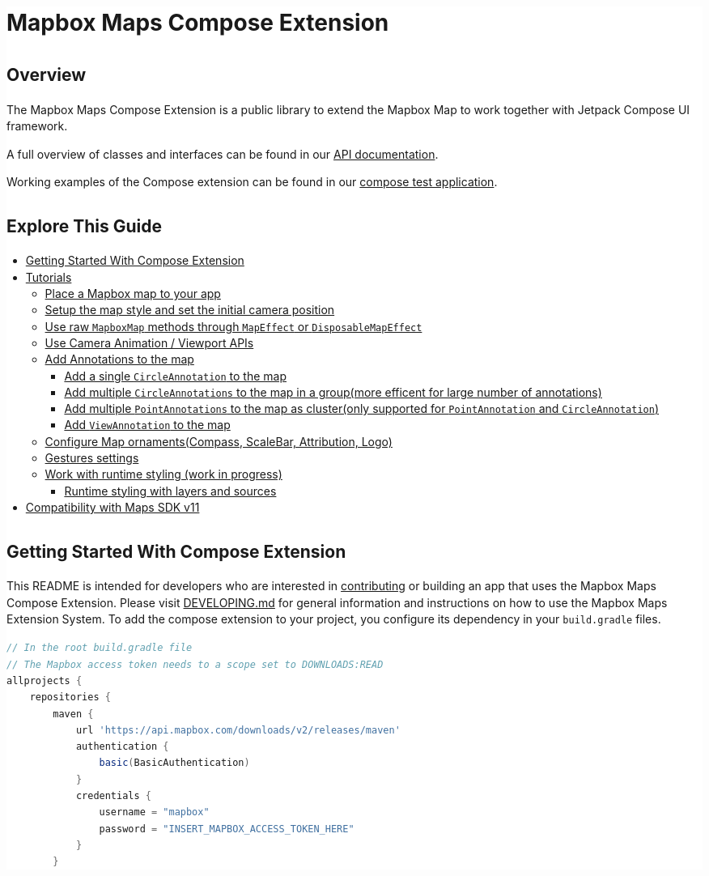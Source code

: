 # Mapbox Maps Compose Extension 

## Overview 

The Mapbox Maps Compose Extension is a public library to extend the Mapbox Map to work together with Jetpack Compose UI framework.

A full overview of classes and interfaces can be found in our [API documentation](https://docs.mapbox.com/android/beta/maps/guides/).

Working examples of the Compose extension can be found in our [compose test application](https://github.com/mapbox/mapbox-maps-android/tree/master/compose-app/).

## Explore This Guide 

- [Getting Started With Compose Extension](#getting-started-with-compose-extension)
- [Tutorials](#tutorials)
  - [Place a Mapbox map to your app](#place-a-mapbox-map-to-your-app)
  - [Setup the map style and set the initial camera position](#setup-the-map-style-and-set-the-initial-camera-position)
  - [Use raw `MapboxMap` methods through `MapEffect` or `DisposableMapEffect`](#use-raw-mapboxmap-methods-through-mapeffect-or-disposablemapeffect)
  - [Use Camera Animation / Viewport APIs](#use-camera-animation--viewport-apis)
  - [Add Annotations to the map](#add-annotations-to-the-map)
    - [Add a single `CircleAnnotation` to the map](#add-a-single-circleannotation-to-the-map)
    - [Add multiple `CircleAnnotations` to the map in a group(more efficent for large number of annotations)](#add-multiple-circleannotations-to-the-map-in-a-groupmore-efficent-for-large-number-of-annotations)
    - [Add multiple `PointAnnotations` to the map as cluster(only supported for `PointAnnotation` and `CircleAnnotation`)](#add-multiple-pointannotations-to-the-map-as-clusteronly-supported-for-pointannotation-and-circleannotation)
    - [Add `ViewAnnotation` to the map](#add-viewannotation-to-the-map)
  - [Configure Map ornaments(Compass, ScaleBar, Attribution, Logo)](#configure-map-ornamentscompass-scalebar-attribution-logo)
  - [Gestures settings](#gestures-settings)
  - [Work with runtime styling (work in progress)](#work-with-runtime-styling-work-in-progress)
    - [Runtime styling with layers and sources](#runtime-styling-with-layers-and-sources)
- [Compatibility with Maps SDK v11](#compatibility-with-maps-sdk-v11)

## Getting Started With Compose Extension

This README is intended for developers who are interested in [contributing](https://github.com/mapbox/mapbox-maps-android/blob/master/CONTRIBUTING.md) or building an app that uses the Mapbox Maps Compose Extension. Please visit [DEVELOPING.md](https://github.com/mapbox/mapbox-maps-android/blob/master/DEVELOPING.md) for general information and instructions on how to use the Mapbox Maps Extension System. To add the compose extension to your project, you configure its dependency in your `build.gradle` files.

```groovy
// In the root build.gradle file
// The Mapbox access token needs to a scope set to DOWNLOADS:READ
allprojects {
    repositories {
        maven {
            url 'https://api.mapbox.com/downloads/v2/releases/maven'
            authentication {
                basic(BasicAuthentication)
            }
            credentials {
                username = "mapbox"
                password = "INSERT_MAPBOX_ACCESS_TOKEN_HERE"
            }
        }
```